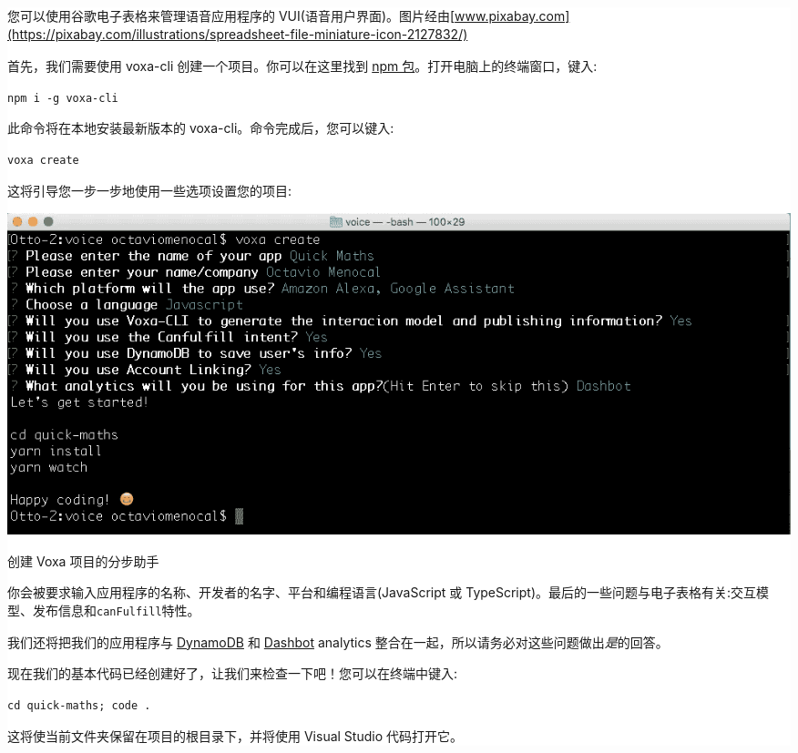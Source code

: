您可以使用谷歌电子表格来管理语音应用程序的 VUI(语音用户界面)。图片经由[www.pixabay.com](https://pixabay.com/illustrations/spreadsheet-file-miniature-icon-2127832/)

首先，我们需要使用 voxa-cli 创建一个项目。你可以在这里找到 [npm 包](https://www.npmjs.com/package/voxa-cli)。打开电脑上的终端窗口，键入:

```
npm i -g voxa-cli
```

此命令将在本地安装最新版本的 voxa-cli。命令完成后，您可以键入:

```
voxa create
```

这将引导您一步一步地使用一些选项设置您的项目:

![](img/6d765e54c59de6400caef46a3a0ef7e1.png)

创建 Voxa 项目的分步助手

你会被要求输入应用程序的名称、开发者的名字、平台和编程语言(JavaScript 或 TypeScript)。最后的一些问题与电子表格有关:交互模型、发布信息和`canFulfill`特性。

我们还将把我们的应用程序与 [DynamoDB](https://aws.amazon.com/dynamodb/) 和 [Dashbot](https://www.dashbot.io/) analytics 整合在一起，所以请务必对这些问题做出*是*的回答。

现在我们的基本代码已经创建好了，让我们来检查一下吧！您可以在终端中键入:

```
cd quick-maths; code .
```

这将使当前文件夹保留在项目的根目录下，并将使用 Visual Studio 代码打开它。
